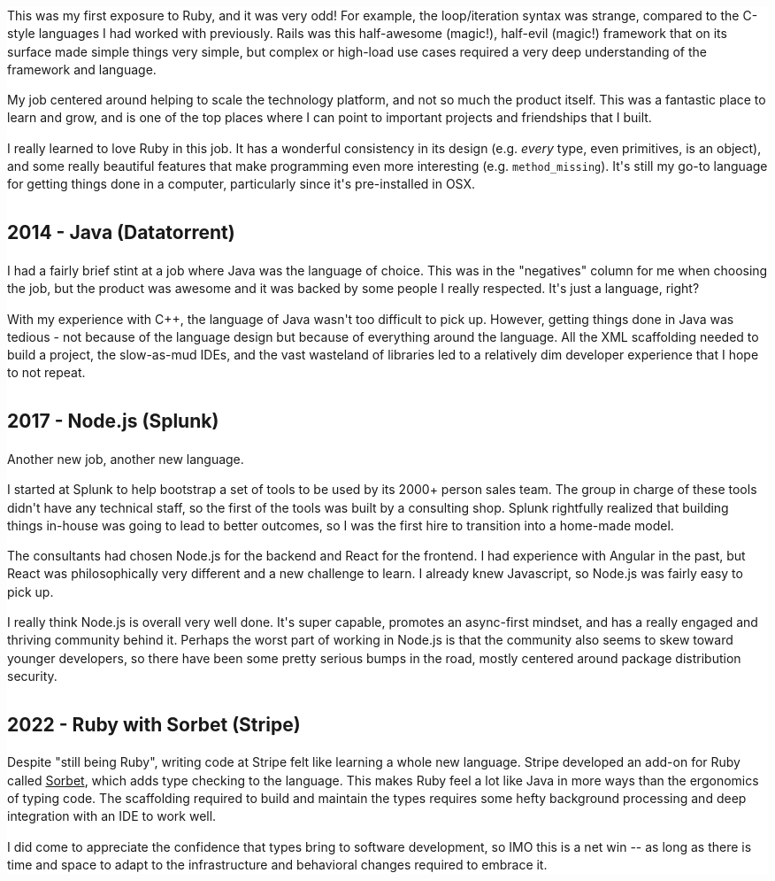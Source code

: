 This was my first exposure to Ruby, and it was very odd! For example, the loop/iteration syntax was strange, compared to the C-style languages I had worked with previously. Rails was this half-awesome (magic!), half-evil (magic!) framework that on its surface made simple things very simple, but complex or high-load use cases required a very deep understanding of the framework and language.

My job centered around helping to scale the technology platform, and not so much the product itself. This was a fantastic place to learn and grow, and is one of the top places where I can point to important projects and friendships that I built.

I really learned to love Ruby in this job. It has a wonderful consistency in its design (e.g. _every_ type, even primitives, is an object), and some really beautiful features that make programming even more interesting (e.g. `method_missing`). It's still my go-to language for getting things done in a computer, particularly since it's pre-installed in OSX.


## 2014 - Java (Datatorrent)

I had a fairly brief stint at a job where Java was the language of choice. This was in the "negatives" column for me when choosing the job, but the product was awesome and it was backed by some people I really respected. It's just a language, right?

With my experience with C++, the language of Java wasn't too difficult to pick up. However, getting things done in Java was tedious - not because of the language design but because of everything around the language. All the XML scaffolding needed to build a project, the slow-as-mud IDEs, and the vast wasteland of libraries led to a relatively dim developer experience that I hope to not repeat.


## 2017 - Node.js (Splunk)

Another new job, another new language.

I started at Splunk to help bootstrap a set of tools to be used by its 2000+ person sales team. The group in charge of these tools didn't have any technical staff, so the first of the tools was built by a consulting shop. Splunk rightfully realized that building things in-house was going to lead to better outcomes, so I was the first hire to transition into a home-made model.

The consultants had chosen Node.js for the backend and React for the frontend. I had experience with Angular in the past, but React was philosophically very different and a new challenge to learn. I already knew Javascript, so Node.js was fairly easy to pick up.

I really think Node.js is overall very well done. It's super capable, promotes an async-first mindset, and has a really engaged and thriving community behind it. Perhaps the worst part of working in Node.js is that the community also seems to skew toward younger developers, so there have been some pretty serious bumps in the road, mostly centered around package distribution security.


## 2022 - Ruby with Sorbet (Stripe)

Despite "still being Ruby", writing code at Stripe felt like learning a whole new language. Stripe developed an add-on for Ruby called [Sorbet](https://sorbet.org/), which adds type checking to the language. This makes Ruby feel a lot like Java in more ways than the ergonomics of typing code. The scaffolding required to build and maintain the types requires some hefty background processing and deep integration with an IDE to work well.

I did come to appreciate the confidence that types bring to software development, so IMO this is a net win -- as long as there is time and space to adapt to the infrastructure and behavioral changes required to embrace it.
